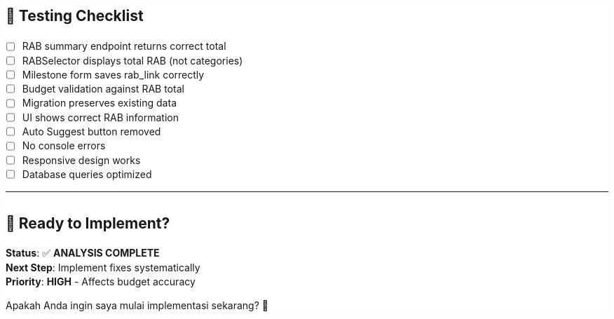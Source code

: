 
## 🧪 Testing Checklist

- [ ] RAB summary endpoint returns correct total
- [ ] RABSelector displays total RAB (not categories)
- [ ] Milestone form saves rab_link correctly
- [ ] Budget validation against RAB total
- [ ] Migration preserves existing data
- [ ] UI shows correct RAB information
- [ ] Auto Suggest button removed
- [ ] No console errors
- [ ] Responsive design works
- [ ] Database queries optimized

---

## 🚀 Ready to Implement?

**Status**: ✅ **ANALYSIS COMPLETE**  
**Next Step**: Implement fixes systematically  
**Priority**: **HIGH** - Affects budget accuracy

Apakah Anda ingin saya mulai implementasi sekarang? 🚀
